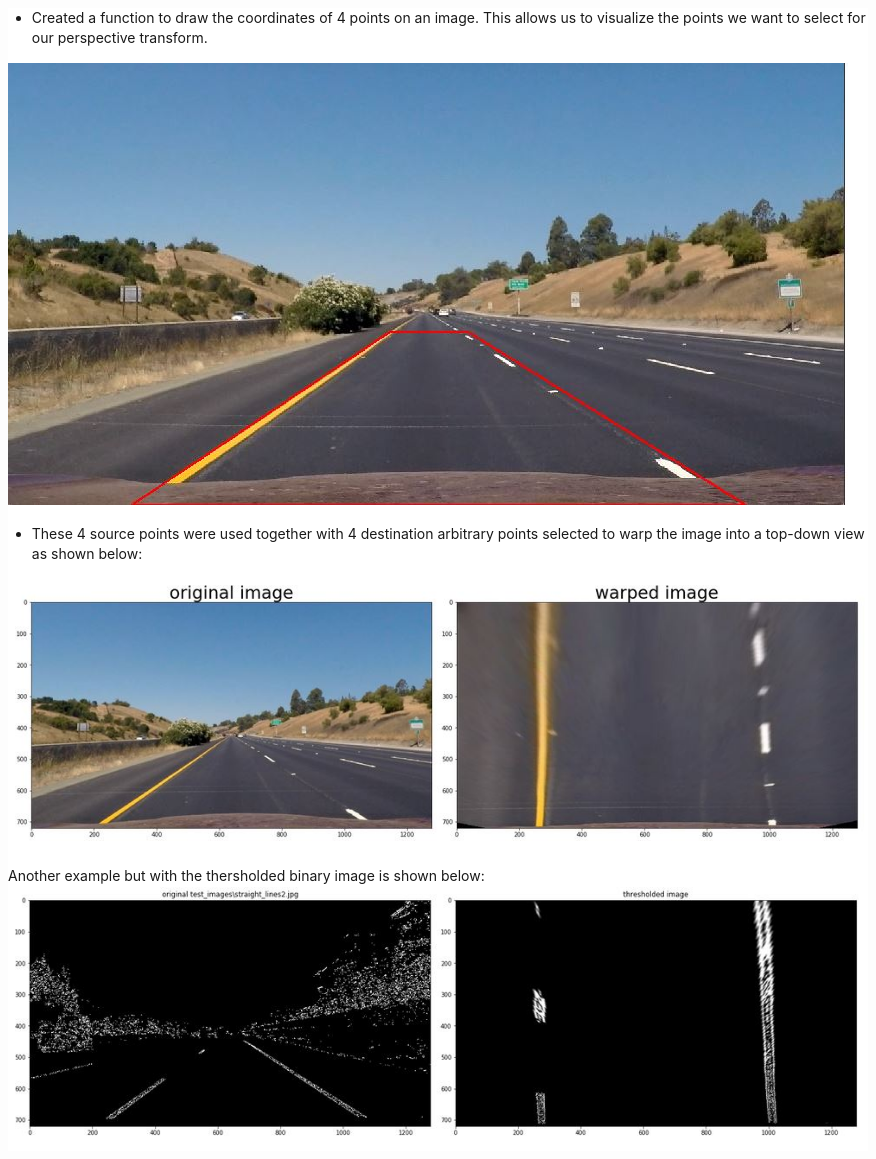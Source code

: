    * Created a function to draw the coordinates of 4 points on an image. This allows us to 
        visualize the points we want to select for our perspective transform. 

![](Documentation_images/figure6.JPG)  

   * These 4 source points were used together with 4 destination arbitrary points selected to warp the image into a top-down view as shown below:

![](Documentation_images/figure7.JPG)

Another example but with the thersholded binary image is shown below:
![](Documentation_images/figure9.JPG)
